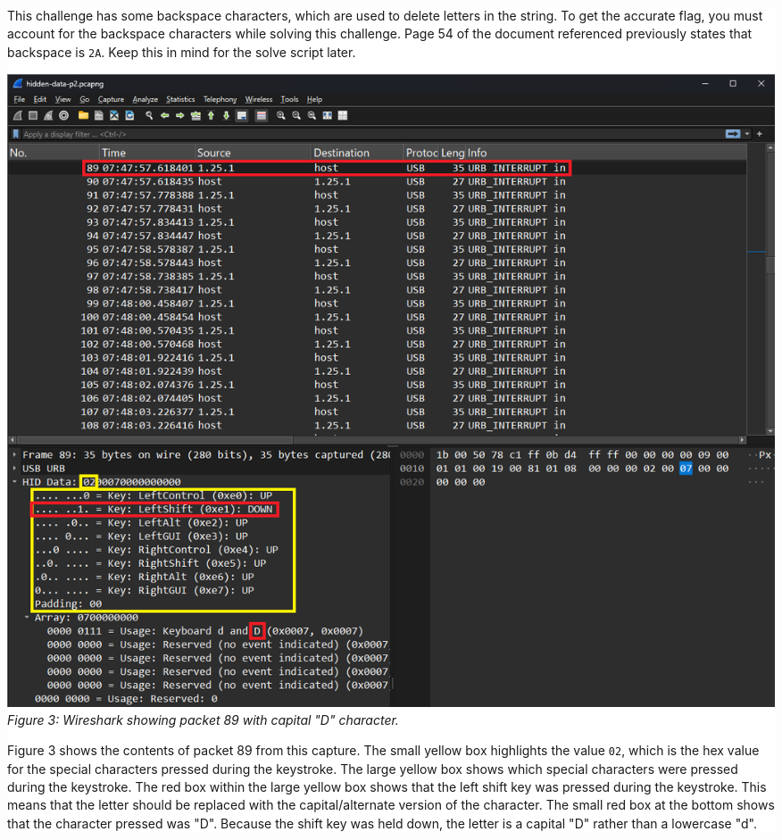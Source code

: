 This challenge has some backspace characters, which are used to delete letters in the string.
To get the accurate flag, you must account for the backspace characters while solving this
challenge. Page 54 of the document referenced previously states that backspace is `2A`.
Keep this in mind for the solve script later.

![Figure 3](./files/p2_hid_cap_char_edit.png)
*Figure 3: Wireshark showing packet 89 with capital "D" character.*

Figure 3 shows the contents of packet 89 from this capture. The small yellow box highlights the value `02`, which is the hex value for the special characters pressed during the keystroke. The large yellow box shows which special characters were pressed during the keystroke. The red box within the large yellow box shows that the left shift key was pressed during the keystroke. This means that the letter should be replaced with the capital/alternate version of the character. The small red box at the bottom shows that the character pressed was "D". Because the shift key was held down, the letter is a capital "D" rather than a lowercase "d".
